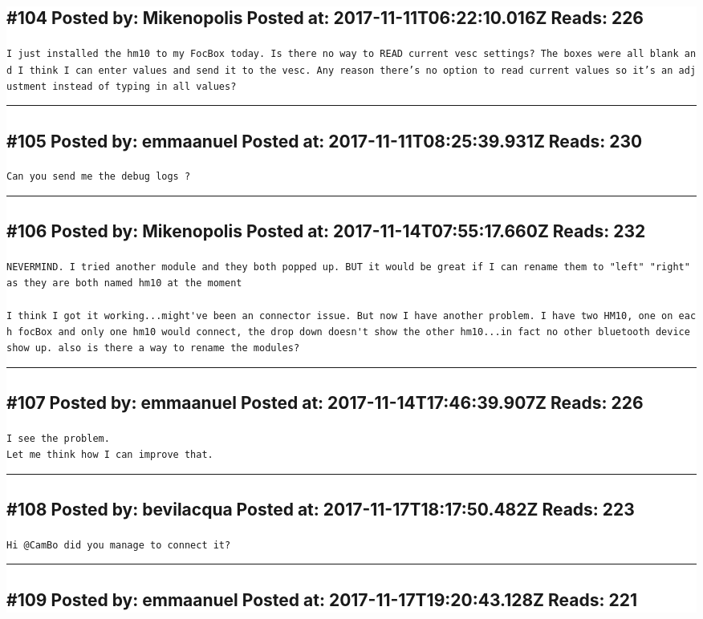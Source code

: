 ## \#104 Posted by: Mikenopolis Posted at: 2017-11-11T06:22:10.016Z Reads: 226

```
I just installed the hm10 to my FocBox today. Is there no way to READ current vesc settings? The boxes were all blank and I think I can enter values and send it to the vesc. Any reason there’s no option to read current values so it’s an adjustment instead of typing in all values?
```

---
## \#105 Posted by: emmaanuel Posted at: 2017-11-11T08:25:39.931Z Reads: 230

```
Can you send me the debug logs ?
```

---
## \#106 Posted by: Mikenopolis Posted at: 2017-11-14T07:55:17.660Z Reads: 232

```
NEVERMIND. I tried another module and they both popped up. BUT it would be great if I can rename them to "left" "right" as they are both named hm10 at the moment

I think I got it working...might've been an connector issue. But now I have another problem. I have two HM10, one on each focBox and only one hm10 would connect, the drop down doesn't show the other hm10...in fact no other bluetooth device show up. also is there a way to rename the modules?
```

---
## \#107 Posted by: emmaanuel Posted at: 2017-11-14T17:46:39.907Z Reads: 226

```
I see the problem.
Let me think how I can improve that.
```

---
## \#108 Posted by: bevilacqua Posted at: 2017-11-17T18:17:50.482Z Reads: 223

```
Hi @CamBo did you manage to connect it?
```

---
## \#109 Posted by: emmaanuel Posted at: 2017-11-17T19:20:43.128Z Reads: 221

